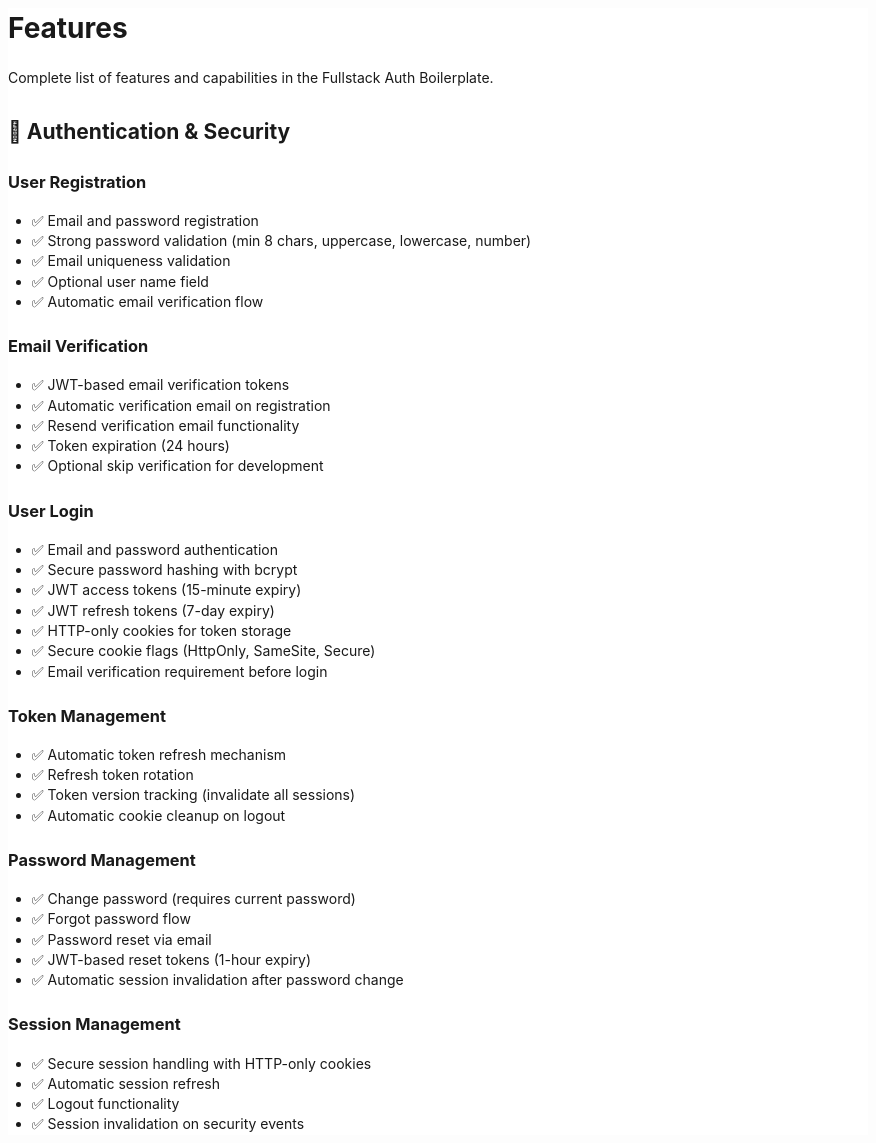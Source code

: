 # Features

Complete list of features and capabilities in the Fullstack Auth Boilerplate.

## 🔐 Authentication & Security

### User Registration
- ✅ Email and password registration
- ✅ Strong password validation (min 8 chars, uppercase, lowercase, number)
- ✅ Email uniqueness validation
- ✅ Optional user name field
- ✅ Automatic email verification flow

### Email Verification
- ✅ JWT-based email verification tokens
- ✅ Automatic verification email on registration
- ✅ Resend verification email functionality
- ✅ Token expiration (24 hours)
- ✅ Optional skip verification for development

### User Login
- ✅ Email and password authentication
- ✅ Secure password hashing with bcrypt
- ✅ JWT access tokens (15-minute expiry)
- ✅ JWT refresh tokens (7-day expiry)
- ✅ HTTP-only cookies for token storage
- ✅ Secure cookie flags (HttpOnly, SameSite, Secure)
- ✅ Email verification requirement before login

### Token Management
- ✅ Automatic token refresh mechanism
- ✅ Refresh token rotation
- ✅ Token version tracking (invalidate all sessions)
- ✅ Automatic cookie cleanup on logout

### Password Management
- ✅ Change password (requires current password)
- ✅ Forgot password flow
- ✅ Password reset via email
- ✅ JWT-based reset tokens (1-hour expiry)
- ✅ Automatic session invalidation after password change

### Session Management
- ✅ Secure session handling with HTTP-only cookies
- ✅ Automatic session refresh
- ✅ Logout functionality
- ✅ Session invalidation on security events
